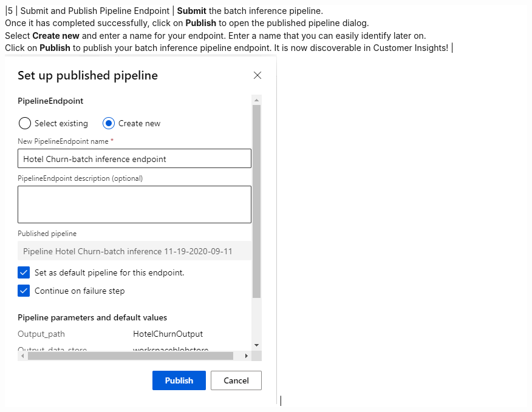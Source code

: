 |5 | Submit and Publish Pipeline Endpoint | **Submit** the batch inference pipeline. <br/> Once it has completed successfully, click on **Publish** to open the published pipeline dialog. <br/> Select **Create new** and enter a name for your endpoint. Enter a name that you can easily identify later on. <br/> Click on **Publish** to publish your batch inference pipeline endpoint. It is now discoverable in Customer Insights! | !["Step 28"](media/intelligence-designer-walkthrough-step28.png "Step 28") |

